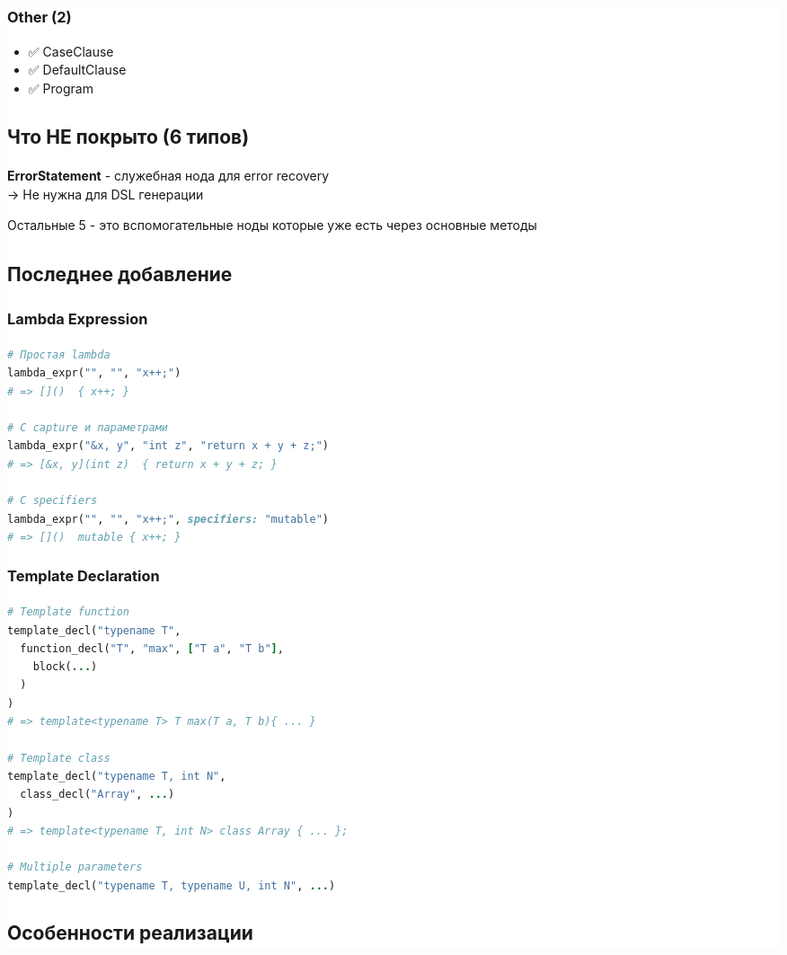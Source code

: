 ### Other (2)
- ✅ CaseClause
- ✅ DefaultClause
- ✅ Program

## Что НЕ покрыто (6 типов)

**ErrorStatement** - служебная нода для error recovery  
→ Не нужна для DSL генерации

Остальные 5 - это вспомогательные ноды которые уже есть через основные методы

## Последнее добавление

### Lambda Expression
```ruby
# Простая lambda
lambda_expr("", "", "x++;")
# => []()  { x++; }

# С capture и параметрами
lambda_expr("&x, y", "int z", "return x + y + z;")
# => [&x, y](int z)  { return x + y + z; }

# С specifiers
lambda_expr("", "", "x++;", specifiers: "mutable")
# => []()  mutable { x++; }
```

### Template Declaration
```ruby
# Template function
template_decl("typename T",
  function_decl("T", "max", ["T a", "T b"],
    block(...)
  )
)
# => template<typename T> T max(T a, T b){ ... }

# Template class
template_decl("typename T, int N",
  class_decl("Array", ...)
)
# => template<typename T, int N> class Array { ... };

# Multiple parameters
template_decl("typename T, typename U, int N", ...)
```

## Особенности реализации
